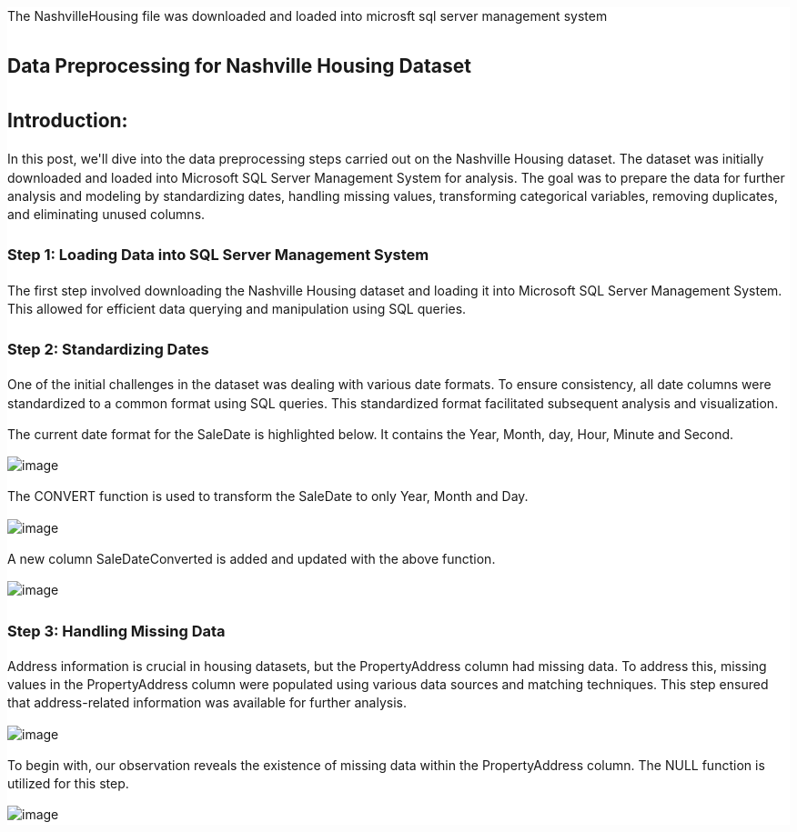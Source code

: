 
The NashvilleHousing file was downloaded and loaded into microsft sql server management system

## Data Preprocessing for Nashville Housing Dataset

## Introduction:

In this post, we'll dive into the data preprocessing steps carried out on the Nashville Housing dataset. The dataset was initially downloaded and loaded into Microsoft SQL Server Management System for analysis. The goal was to prepare the data for further analysis and modeling by standardizing dates, handling missing values, transforming categorical variables, removing duplicates, and eliminating unused columns.

### Step 1: Loading Data into SQL Server Management System

The first step involved downloading the Nashville Housing dataset and loading it into Microsoft SQL Server Management System. This allowed for efficient data querying and manipulation using SQL queries.


### Step 2: Standardizing Dates

One of the initial challenges in the dataset was dealing with various date formats. To ensure consistency, all date columns were standardized to a common format using SQL queries. This standardized format facilitated subsequent analysis and visualization.

The current date format for the SaleDate is highlighted below. It contains the Year, Month, day, Hour, Minute and Second.

<img width="710" alt="image" src="https://github.com/kuntathegreat/sql_data_cleaning/assets/60355382/d593bf61-e58d-4550-a3e7-52a3475df0e7">


The CONVERT function is used to transform the SaleDate to only Year, Month and Day.

<img width="711" alt="image" src="https://github.com/kuntathegreat/sql_data_cleaning/assets/60355382/6df2c690-5935-417d-9251-d59dd34f07bb">

A new column SaleDateConverted is added and updated with the above function.

<img width="713" alt="image" src="https://github.com/kuntathegreat/sql_data_cleaning/assets/60355382/99969a6a-1bcd-40f0-9b22-9172a5c0432a">


### Step 3: Handling Missing Data

Address information is crucial in housing datasets, but the PropertyAddress column had missing data. To address this, missing values in the PropertyAddress column were populated using various data sources and matching techniques. This step ensured that address-related information was available for further analysis.


<img width="710" alt="image" src="https://github.com/kuntathegreat/sql_data_cleaning/assets/60355382/55ff730f-1522-4bc6-9841-d8e19f780485">

To begin with, our observation reveals the existence of missing data within the PropertyAddress column. The NULL function is utilized for this step.

<img width="711" alt="image" src="https://github.com/kuntathegreat/sql_data_cleaning/assets/60355382/95aa745c-b0cd-4ddb-b03a-5f1e81ab3982">

